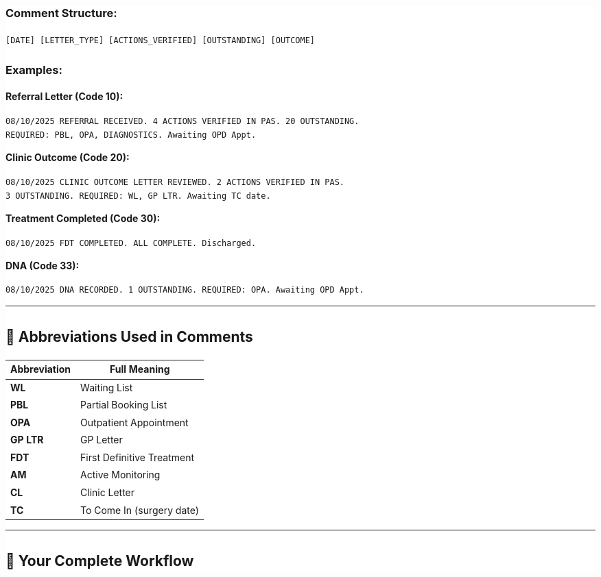 ### **Comment Structure:**
```
[DATE] [LETTER_TYPE] [ACTIONS_VERIFIED] [OUTSTANDING] [OUTCOME]
```

### **Examples:**

**Referral Letter (Code 10):**
```
08/10/2025 REFERRAL RECEIVED. 4 ACTIONS VERIFIED IN PAS. 20 OUTSTANDING. 
REQUIRED: PBL, OPA, DIAGNOSTICS. Awaiting OPD Appt.
```

**Clinic Outcome (Code 20):**
```
08/10/2025 CLINIC OUTCOME LETTER REVIEWED. 2 ACTIONS VERIFIED IN PAS. 
3 OUTSTANDING. REQUIRED: WL, GP LTR. Awaiting TC date.
```

**Treatment Completed (Code 30):**
```
08/10/2025 FDT COMPLETED. ALL COMPLETE. Discharged.
```

**DNA (Code 33):**
```
08/10/2025 DNA RECORDED. 1 OUTSTANDING. REQUIRED: OPA. Awaiting OPD Appt.
```

---

## 📝 **Abbreviations Used in Comments**

| Abbreviation | Full Meaning |
|--------------|--------------|
| **WL** | Waiting List |
| **PBL** | Partial Booking List |
| **OPA** | Outpatient Appointment |
| **GP LTR** | GP Letter |
| **FDT** | First Definitive Treatment |
| **AM** | Active Monitoring |
| **CL** | Clinic Letter |
| **TC** | To Come In (surgery date) |

---

## 🔄 **Your Complete Workflow**
